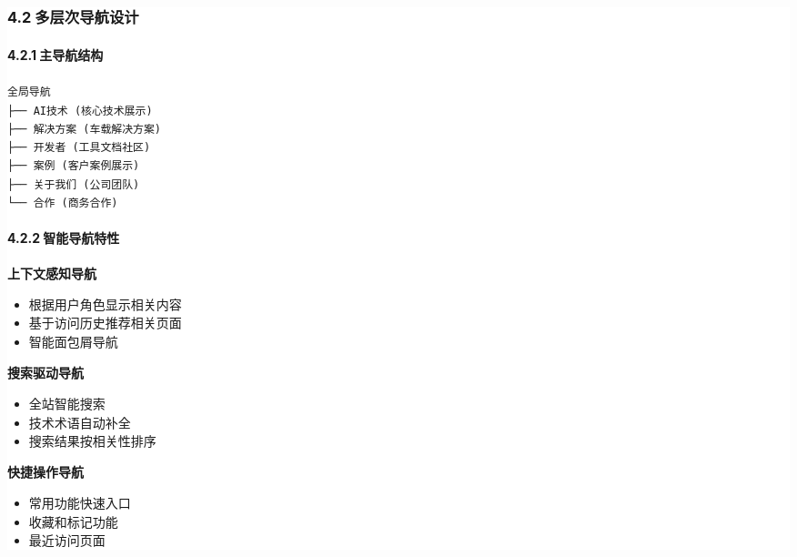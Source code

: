### 4.2 多层次导航设计

#### 4.2.1 主导航结构
```
全局导航
├── AI技术 (核心技术展示)
├── 解决方案 (车载解决方案)
├── 开发者 (工具文档社区)
├── 案例 (客户案例展示)
├── 关于我们 (公司团队)
└── 合作 (商务合作)
```

#### 4.2.2 智能导航特性
**上下文感知导航**
- 根据用户角色显示相关内容
- 基于访问历史推荐相关页面
- 智能面包屑导航

**搜索驱动导航**
- 全站智能搜索
- 技术术语自动补全
- 搜索结果按相关性排序

**快捷操作导航**
- 常用功能快速入口
- 收藏和标记功能
- 最近访问页面
